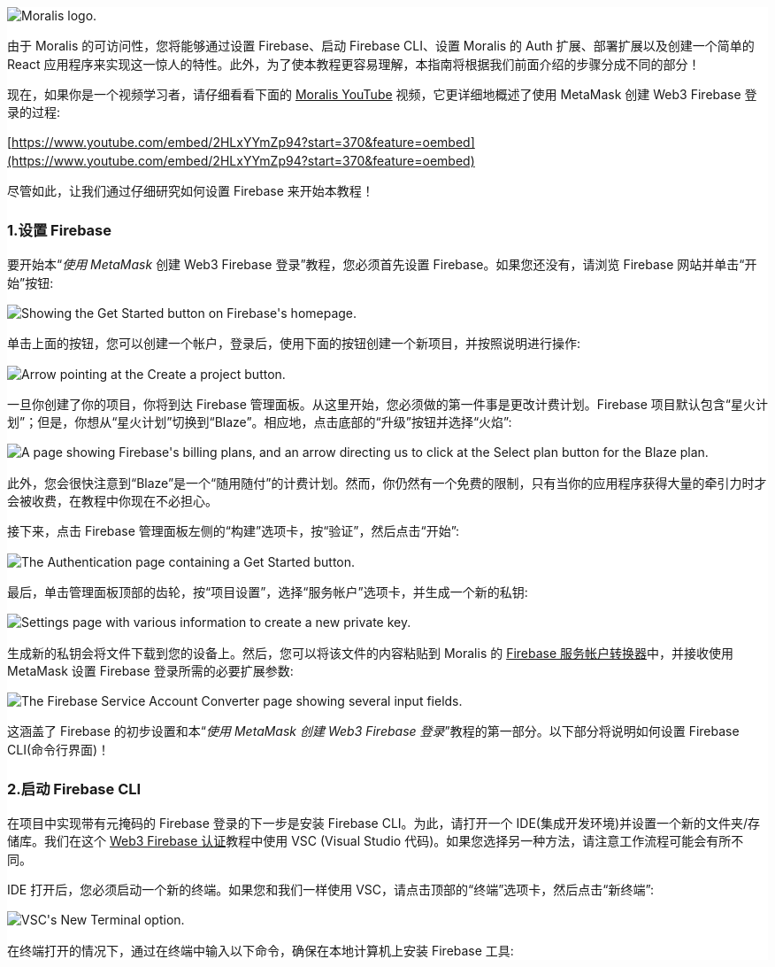 ![Moralis logo.](../Images/56e9543b4ec2e831a87e75c523475689.png)

由于 Moralis 的可访问性，您将能够通过设置 Firebase、启动 Firebase CLI、设置 Moralis 的 Auth 扩展、部署扩展以及创建一个简单的 React 应用程序来实现这一惊人的特性。此外，为了使本教程更容易理解，本指南将根据我们前面介绍的步骤分成不同的部分！

现在，如果你是一个视频学习者，请仔细看看下面的 [Moralis YouTube](https://www.youtube.com/channel/UCgWS9Q3P5AxCWyQLT2kQhBw) 视频，它更详细地概述了使用 MetaMask 创建 Web3 Firebase 登录的过程:

[https://www.youtube.com/embed/2HLxYYmZp94?start=370&feature=oembed](https://www.youtube.com/embed/2HLxYYmZp94?start=370&feature=oembed)

尽管如此，让我们通过仔细研究如何设置 Firebase 来开始本教程！

### 1.设置 Firebase

要开始本“*使用 MetaMask* 创建 Web3 Firebase 登录”教程，您必须首先设置 Firebase。如果您还没有，请浏览 Firebase 网站并单击“开始”按钮:

![Showing the Get Started button on Firebase's homepage.](../Images/cc89aad4d509330260f770947bfd597b.png)

单击上面的按钮，您可以创建一个帐户，登录后，使用下面的按钮创建一个新项目，并按照说明进行操作:

![Arrow pointing at the Create a project button.](../Images/0e3c49a0c406d0b56a98f10cd64b636e.png)

一旦你创建了你的项目，你将到达 Firebase 管理面板。从这里开始，您必须做的第一件事是更改计费计划。Firebase 项目默认包含“星火计划”；但是，你想从“星火计划”切换到“Blaze”。相应地，点击底部的“升级”按钮并选择“火焰”:

![A page showing Firebase's billing plans, and an arrow directing us to click at the Select plan button for the Blaze plan.](../Images/2b5f8b59fa1a4585cdc7ac9b020eed66.png)

此外，您会很快注意到“Blaze”是一个“随用随付”的计费计划。然而，你仍然有一个免费的限制，只有当你的应用程序获得大量的牵引力时才会被收费，在教程中你现在不必担心。

接下来，点击 Firebase 管理面板左侧的“构建”选项卡，按“验证”，然后点击“开始”:

![The Authentication page containing a Get Started button.](../Images/0259949a91e4c29086cdde8e55b30cf3.png)

最后，单击管理面板顶部的齿轮，按“项目设置”，选择“服务帐户”选项卡，并生成一个新的私钥:

![Settings page with various information to create a new private key.](../Images/da59510efda1aa23fa5a3eed06c6ca1b.png)

生成新的私钥会将文件下载到您的设备上。然后，您可以将该文件的内容粘贴到 Moralis 的 [Firebase 服务帐户转换器](https://moralisweb3.github.io/firebase-extensions/service-account-converter/)中，并接收使用 MetaMask 设置 Firebase 登录所需的必要扩展参数:

![The Firebase Service Account Converter page showing several input fields.](../Images/1636522a50184a514dd015481b6fc8e2.png)

这涵盖了 Firebase 的初步设置和本“*使用 MetaMask 创建 Web3 Firebase 登录*”教程的第一部分。以下部分将说明如何设置 Firebase CLI(命令行界面)！

### 2.启动 Firebase CLI

在项目中实现带有元掩码的 Firebase 登录的下一步是安装 Firebase CLI。为此，请打开一个 IDE(集成开发环境)并设置一个新的文件夹/存储库。我们在这个 [Web3 Firebase 认证](https://moralis.io/web3-firebase-authentication-create-a-web3-sign-in-with-moralis/)教程中使用 VSC (Visual Studio 代码)。如果您选择另一种方法，请注意工作流程可能会有所不同。

IDE 打开后，您必须启动一个新的终端。如果您和我们一样使用 VSC，请点击顶部的“终端”选项卡，然后点击“新终端”:

![VSC's New Terminal option.](../Images/55ade326ca631d202a8759797f3c22d9.png)

在终端打开的情况下，通过在终端中输入以下命令，确保在本地计算机上安装 Firebase 工具:
